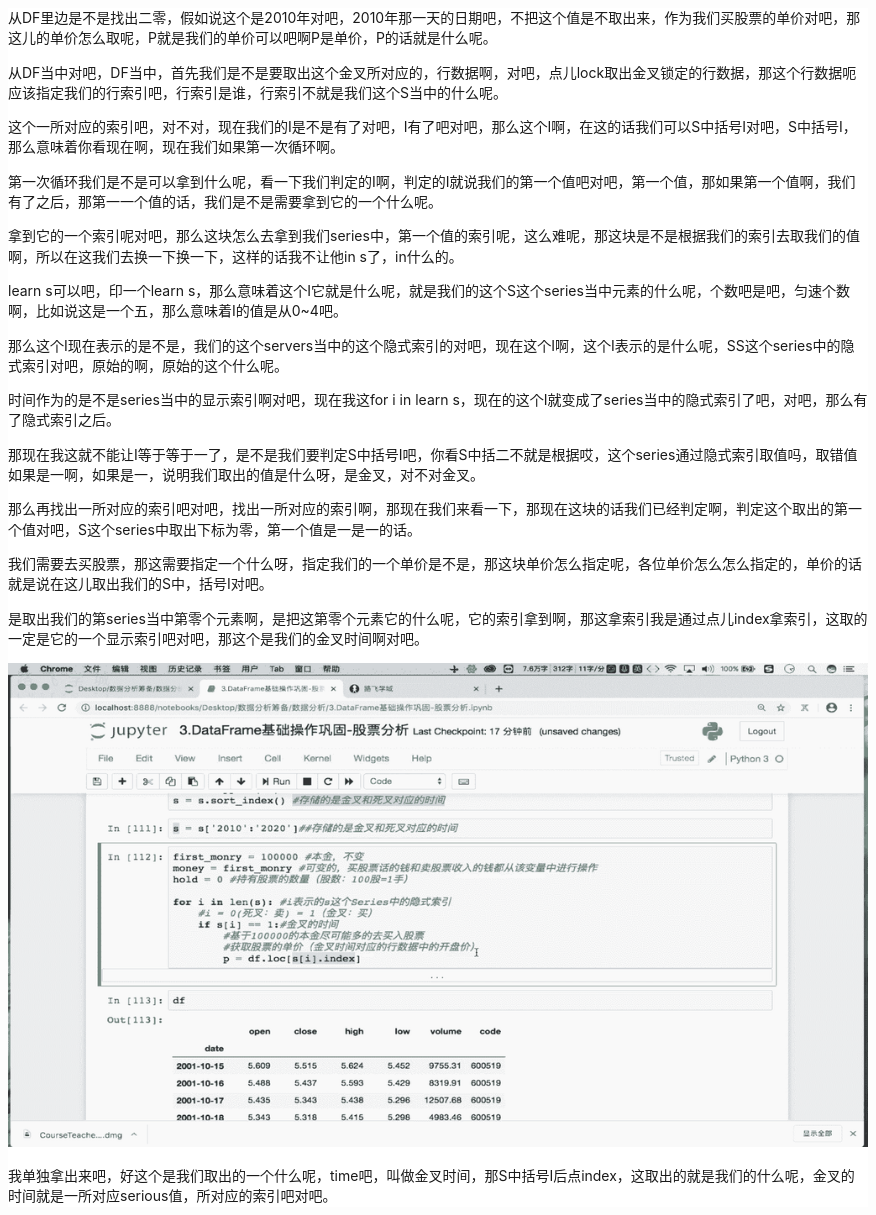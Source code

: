 从DF里边是不是找出二零，假如说这个是2010年对吧，2010年那一天的日期吧，不把这个值是不取出来，作为我们买股票的单价对吧，那这儿的单价怎么取呢，P就是我们的单价可以吧啊P是单价，P的话就是什么呢。

从DF当中对吧，DF当中，首先我们是不是要取出这个金叉所对应的，行数据啊，对吧，点儿lock取出金叉锁定的行数据，那这个行数据呃应该指定我们的行索引吧，行索引是谁，行索引不就是我们这个S当中的什么呢。

这个一所对应的索引吧，对不对，现在我们的I是不是有了对吧，I有了吧对吧，那么这个I啊，在这的话我们可以S中括号I对吧，S中括号I，那么意味着你看现在啊，现在我们如果第一次循环啊。

第一次循环我们是不是可以拿到什么呢，看一下我们判定的I啊，判定的I就说我们的第一个值吧对吧，第一个值，那如果第一个值啊，我们有了之后，那第一一个值的话，我们是不是需要拿到它的一个什么呢。

拿到它的一个索引呢对吧，那么这块怎么去拿到我们series中，第一个值的索引呢，这么难呢，那这块是不是根据我们的索引去取我们的值啊，所以在这我们去换一下换一下，这样的话我不让他in s了，in什么的。

learn s可以吧，印一个learn s，那么意味着这个I它就是什么呢，就是我们的这个S这个series当中元素的什么呢，个数吧是吧，匀速个数啊，比如说这是一个五，那么意味着I的值是从0~4吧。

那么这个I现在表示的是不是，我们的这个servers当中的这个隐式索引的对吧，现在这个I啊，这个I表示的是什么呢，SS这个series中的隐式索引对吧，原始的啊，原始的这个什么呢。

时间作为的是不是series当中的显示索引啊对吧，现在我这for i in learn s，现在的这个I就变成了series当中的隐式索引了吧，对吧，那么有了隐式索引之后。

那现在我这就不能让I等于等于一了，是不是我们要判定S中括号I吧，你看S中括二不就是根据哎，这个series通过隐式索引取值吗，取错值如果是一啊，如果是一，说明我们取出的值是什么呀，是金叉，对不对金叉。

那么再找出一所对应的索引吧对吧，找出一所对应的索引啊，那现在我们来看一下，那现在这块的话我们已经判定啊，判定这个取出的第一个值对吧，S这个series中取出下标为零，第一个值是一是一的话。

我们需要去买股票，那这需要指定一个什么呀，指定我们的一个单价是不是，那这块单价怎么指定呢，各位单价怎么怎么指定的，单价的话就是说在这儿取出我们的S中，括号I对吧。

是取出我们的第series当中第零个元素啊，是把这第零个元素它的什么呢，它的索引拿到啊，那这拿索引我是通过点儿index拿索引，这取的一定是它的一个显示索引吧对吧，那这个是我们的金叉时间啊对吧。



![](img/a83e0a4c39baf0d5d0f733b1fcc52989_47.png)

我单独拿出来吧，好这个是我们取出的一个什么呢，time吧，叫做金叉时间，那S中括号I后点index，这取出的就是我们的什么呢，金叉的时间就是一所对应serious值，所对应的索引吧对吧。
